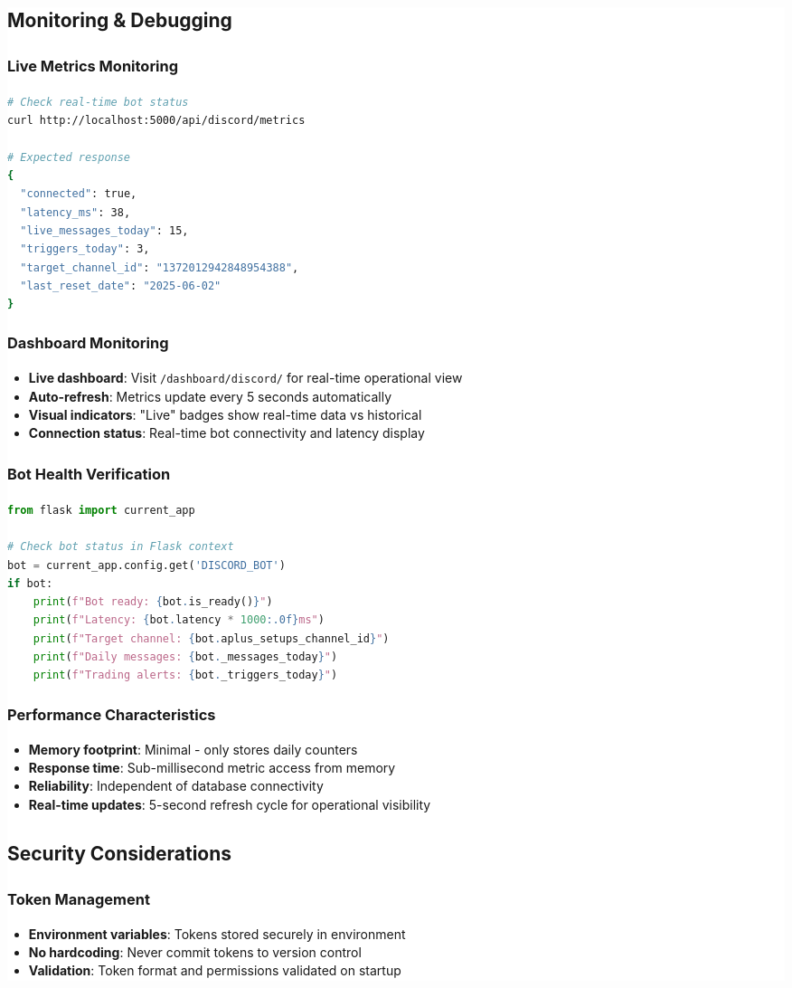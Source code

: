 ## Monitoring & Debugging

### Live Metrics Monitoring
```bash
# Check real-time bot status
curl http://localhost:5000/api/discord/metrics

# Expected response
{
  "connected": true,
  "latency_ms": 38,
  "live_messages_today": 15,
  "triggers_today": 3,
  "target_channel_id": "1372012942848954388",
  "last_reset_date": "2025-06-02"
}
```

### Dashboard Monitoring
- **Live dashboard**: Visit `/dashboard/discord/` for real-time operational view
- **Auto-refresh**: Metrics update every 5 seconds automatically
- **Visual indicators**: "Live" badges show real-time data vs historical
- **Connection status**: Real-time bot connectivity and latency display

### Bot Health Verification
```python
from flask import current_app

# Check bot status in Flask context
bot = current_app.config.get('DISCORD_BOT')
if bot:
    print(f"Bot ready: {bot.is_ready()}")
    print(f"Latency: {bot.latency * 1000:.0f}ms")
    print(f"Target channel: {bot.aplus_setups_channel_id}")
    print(f"Daily messages: {bot._messages_today}")
    print(f"Trading alerts: {bot._triggers_today}")
```

### Performance Characteristics
- **Memory footprint**: Minimal - only stores daily counters
- **Response time**: Sub-millisecond metric access from memory
- **Reliability**: Independent of database connectivity
- **Real-time updates**: 5-second refresh cycle for operational visibility

## Security Considerations

### Token Management
- **Environment variables**: Tokens stored securely in environment
- **No hardcoding**: Never commit tokens to version control
- **Validation**: Token format and permissions validated on startup
